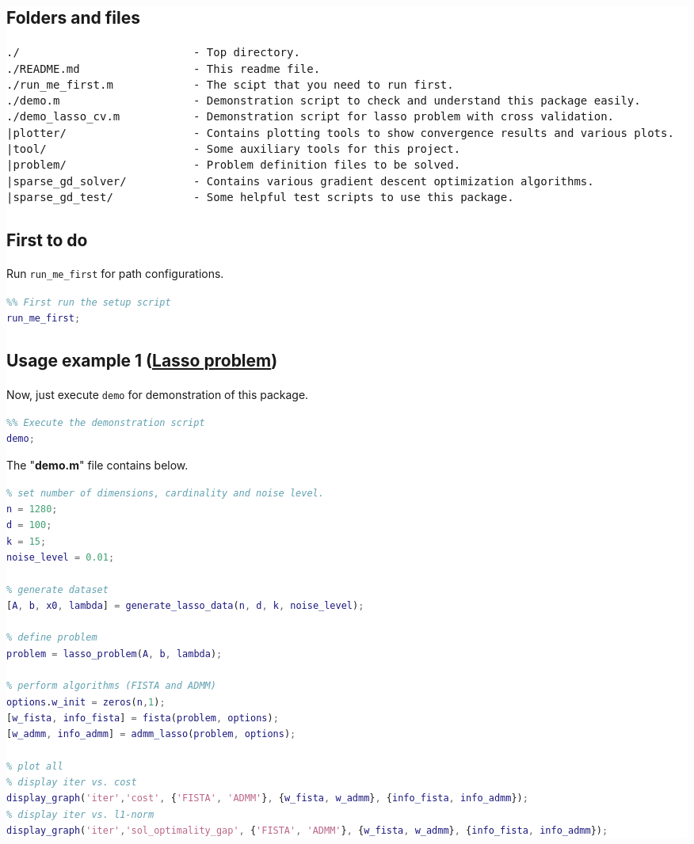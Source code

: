 Folders and files
---------

<pre>
./                          - Top directory.
./README.md                 - This readme file.
./run_me_first.m            - The scipt that you need to run first.
./demo.m                    - Demonstration script to check and understand this package easily. 
./demo_lasso_cv.m           - Demonstration script for lasso problem with cross validation. 
|plotter/                   - Contains plotting tools to show convergence results and various plots.
|tool/                      - Some auxiliary tools for this project.
|problem/                   - Problem definition files to be solved.
|sparse_gd_solver/          - Contains various gradient descent optimization algorithms.
|sparse_gd_test/            - Some helpful test scripts to use this package.
</pre>
                                 

First to do
----------------------------
Run `run_me_first` for path configurations. 
```Matlab
%% First run the setup script
run_me_first; 
```

Usage example 1 ([Lasso problem](https://en.wikipedia.org/wiki/Lasso_(statistics)))
----------------------------
Now, just execute `demo` for demonstration of this package.
```Matlab
%% Execute the demonstration script
demo; 
```

The "**demo.m**" file contains below.
```Matlab
% set number of dimensions, cardinality and noise level.
n = 1280; 
d = 100;  
k = 15; 
noise_level = 0.01;

% generate dataset
[A, b, x0, lambda] = generate_lasso_data(n, d, k, noise_level);

% define problem
problem = lasso_problem(A, b, lambda);

% perform algorithms (FISTA and ADMM)
options.w_init = zeros(n,1); 
[w_fista, info_fista] = fista(problem, options);
[w_admm, info_admm] = admm_lasso(problem, options); 

% plot all
% display iter vs. cost
display_graph('iter','cost', {'FISTA', 'ADMM'}, {w_fista, w_admm}, {info_fista, info_admm});
% display iter vs. l1-norm
display_graph('iter','sol_optimality_gap', {'FISTA', 'ADMM'}, {w_fista, w_admm}, {info_fista, info_admm});  
```

